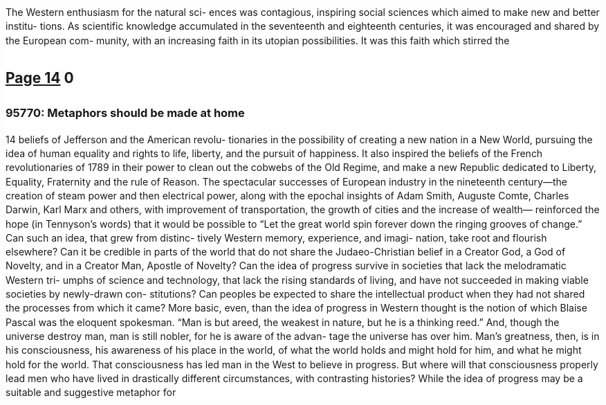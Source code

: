 The Western enthusiasm for the natural sci- 
ences was contagious, inspiring social sciences 
which aimed to make new and better institu- 
tions. As scientific knowledge accumulated in 
the seventeenth and eighteenth centuries, it was 
encouraged and shared by the European com- 
munity, with an increasing faith in its utopian 
possibilities. It was this faith which stirred the

## [Page 14](095767engo.pdf#page=14) 0

### 95770: Metaphors should be made at home

14 
beliefs of Jefferson and the American revolu- 
tionaries in the possibility of creating a new 
nation in a New World, pursuing the idea of 
human equality and rights to life, liberty, and 
the pursuit of happiness. It also inspired the 
beliefs of the French revolutionaries of 1789 in 
their power to clean out the cobwebs of the Old 
Regime, and make a new Republic dedicated to 
Liberty, Equality, Fraternity and the rule of 
Reason. The spectacular successes of European 
industry in the nineteenth century—the creation 
of steam power and then electrical power, along 
with the epochal insights of Adam Smith, 
Auguste Comte, Charles Darwin, Karl Marx and 
others, with improvement of transportation, the 
growth of cities and the increase of wealth— 
reinforced the hope (in Tennyson’s words) that it 
would be possible to “Let the great world spin 
forever down the ringing grooves of change.” 
Can such an idea, that grew from distinc- 
tively Western memory, experience, and imagi- 
nation, take root and flourish elsewhere? Can it 
be credible in parts of the world that do not share 
the Judaeo-Christian belief in a Creator God, a 
God of Novelty, and in a Creator Man, Apostle 
of Novelty? Can the idea of progress survive in 
societies that lack the melodramatic Western tri- 
umphs of science and technology, that lack the 
rising standards of living, and have not succeeded 
in making viable societies by newly-drawn con- 
stitutions? Can peoples be expected to share the 
intellectual product when they had not shared the 
processes from which it came? 
More basic, even, than the idea of progress in 
Western thought is the notion of which Blaise 
Pascal was the eloquent spokesman. “Man is but 
areed, the weakest in nature, but he is a thinking 
reed.” And, though the universe destroy man, 
man is still nobler, for he is aware of the advan- 
tage the universe has over him. Man’s greatness, 
then, is in his consciousness, his awareness of 
his place in the world, of what the world holds 
and might hold for him, and what he might hold 
for the world. That consciousness has led man in 
the West to believe in progress. But where will 
that consciousness properly lead men who have 
lived in drastically different circumstances, with 
contrasting histories? While the idea of progress 
may be a suitable and suggestive metaphor for 